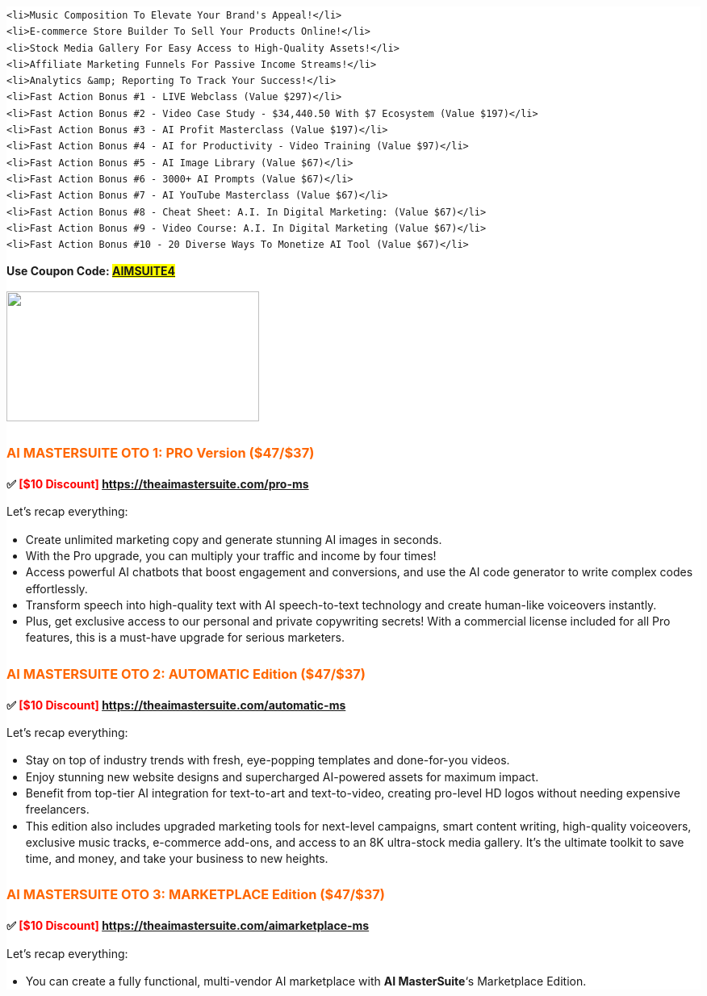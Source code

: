 	<li>Music Composition To Elevate Your Brand's Appeal!</li>
	<li>E-commerce Store Builder To Sell Your Products Online!</li>
	<li>Stock Media Gallery For Easy Access to High-Quality Assets!</li>
	<li>Affiliate Marketing Funnels For Passive Income Streams!</li>
	<li>Analytics &amp; Reporting To Track Your Success!</li>
	<li>​​Fast Action Bonus #1 - LIVE Webclass (Value $297)​​​</li>
	<li>​Fast Action Bonus #2 - Video Case Study - $34,440.50 With $7 Ecosystem (Value $197)​​​</li>
	<li>​Fast Action Bonus #3 - AI Profit Masterclass (Value $197)​</li>
	<li>​Fast Action Bonus #4 - AI for Productivity - Video Training (Value $97)​​​</li>
	<li>​Fast Action Bonus #5 - AI Image Library (Value $67)​</li>
	<li>​Fast Action Bonus #6 - 3000+ AI Prompts (Value $67)​</li>
	<li>​Fast Action Bonus #7 - AI YouTube Masterclass (Value $67)​</li>
	<li>​Fast Action Bonus #8 - Cheat Sheet: A.I. In Digital Marketing: (Value $67)​</li>
	<li>​Fast Action Bonus #9 - Video Course: A.I. In Digital Marketing (Value $67)​</li>
	<li>​Fast Action Bonus #10 - 20 Diverse Ways To Monetize AI Tool (Value $67)​</li>
</ul>
<p><strong>Use Coupon Code: <a href="https://warriorplus.com/o2/a/n81qkjv/0/4U" target="_blank" rel="nofollow noopener noreferrer"><span style="background-color: #ffff00;">AIMSUITE4</span></a></strong></p>
<p><a href="https://warriorplus.com/o2/a/n81qkjv/0/4U" target="_blank" rel="nofollow noopener noreferrer"><img class="aligncenter size-full wp-image-26" src="https://4u-review.com/wp-content/uploads/2021/07/Coupon-8.png" alt="" width="313" height="161" /></a></p>
<h3><span style="color: #ff6600;"><strong>AI MASTERSUITE OTO</strong><strong> </strong><strong>1: PRO Version ($47/$37)</strong></span></h3>
<p><strong><b><span class="emoji">✅</span></b> <span style="color: #ff0000;">[$10 Discount] </span></strong><a href="https://warriorplus.com/o2/a/n81qkjv/0/4U" target="_blank" rel="nofollow noopener noreferrer"><strong>https://theaimastersuite.com/pro-ms</strong></a></p>
<p>Let’s recap everything:</p>
<ul>
	<li>Create unlimited marketing copy and generate stunning AI images in seconds.</li>
	<li>With the Pro upgrade, you can multiply your traffic and income by four times!</li>
	<li>Access powerful AI chatbots that boost engagement and conversions, and use the AI code generator to write complex codes effortlessly.</li>
	<li>Transform speech into high-quality text with AI speech-to-text technology and create human-like voiceovers instantly.</li>
	<li>Plus, get exclusive access to our personal and private copywriting secrets! With a commercial license included for all Pro features, this is a must-have upgrade for serious marketers.</li>
</ul>
<h3><span style="color: #ff6600;"><strong>AI MASTERSUITE OTO</strong><strong> </strong><strong>2: AUTOMATIC Edition ($47/$37)</strong></span></h3>
<p><strong><b><span class="emoji">✅</span></b> <span style="color: #ff0000;">[$10 Discount] </span></strong><a href="https://warriorplus.com/o2/a/n81qkjv/0/4U" target="_blank" rel="nofollow noopener noreferrer"><strong>https://theaimastersuite.com/automatic-ms</strong></a></p>
<p>Let’s recap everything:</p>
<ul>
	<li>Stay on top of industry trends with fresh, eye-popping templates and done-for-you videos.</li>
	<li><span data-preserver-spaces="true">Enjoy stunning new website designs and supercharged AI-powered assets for maximum impact.</span></li>
	<li>Benefit from top-tier AI integration for text-to-art and text-to-video, creating pro-level HD logos without needing expensive freelancers.</li>
	<li>This edition also includes upgraded marketing tools for next-level campaigns, smart content writing, high-quality voiceovers, exclusive music tracks, e-commerce add-ons, and access to an 8K ultra-stock media gallery. It’s the ultimate toolkit to save time, and money, and take your business to new heights.</li>
</ul>
<h3><span style="color: #ff6600;"><strong>AI MASTERSUITE OTO</strong><strong> </strong><strong>3: MARKETPLACE Edition ($47/$37)</strong></span></h3>
<p><strong><b><span class="emoji">✅</span></b> <span style="color: #ff0000;">[$10 Discount] </span></strong><a href="https://warriorplus.com/o2/a/n81qkjv/0/4U" target="_blank" rel="nofollow noopener noreferrer"><strong>https://theaimastersuite.com/aimarketplace-ms</strong></a></p>
<p>Let’s recap everything:</p>
<ul>
	<li>You can create a fully functional, multi-vendor AI marketplace with <strong>AI MasterSuite</strong>‘s Marketplace Edition.</li>
